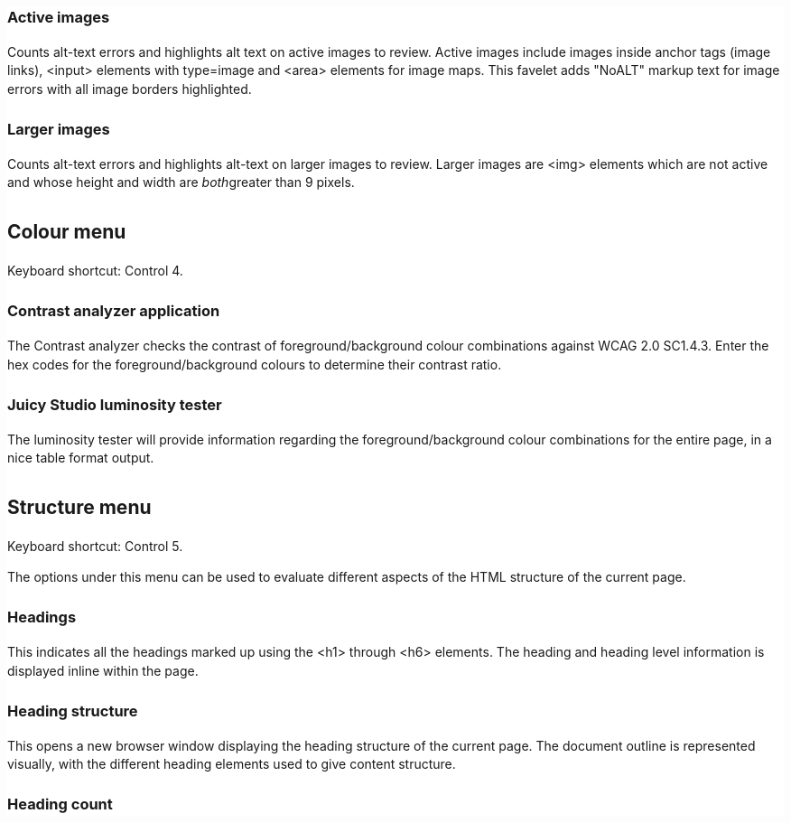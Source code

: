 ### Active images

Counts alt-text errors and highlights alt text on active images to
review. Active images include images inside anchor tags (image links),
\<input\> elements with type=image and \<area\> elements for image maps.
This favelet adds "NoALT" markup text for image errors with all image
borders highlighted.

### Larger images

Counts alt-text errors and highlights alt-text on larger images to
review. Larger images are \<img\> elements which are not active and
whose height and width are *both*greater than 9 pixels.

Colour menu
-----------

Keyboard shortcut: Control 4.

### Contrast analyzer application

The Contrast analyzer checks the contrast of foreground/background
colour combinations against WCAG 2.0 SC1.4.3. Enter the hex codes for
the foreground/background colours to determine their contrast ratio.

### Juicy Studio luminosity tester

The luminosity tester will provide information regarding the
foreground/background colour combinations for the entire page, in a nice
table format output.

Structure menu
--------------

Keyboard shortcut: Control 5.

The options under this menu can be used to evaluate different aspects of
the HTML structure of the current page.

### Headings

This indicates all the headings marked up using the \<h1\> through
\<h6\> elements. The heading and heading level information is displayed
inline within the page.

### Heading structure

This opens a new browser window displaying the heading structure of the
current page. The document outline is represented visually, with the
different heading elements used to give content structure.

### Heading count
